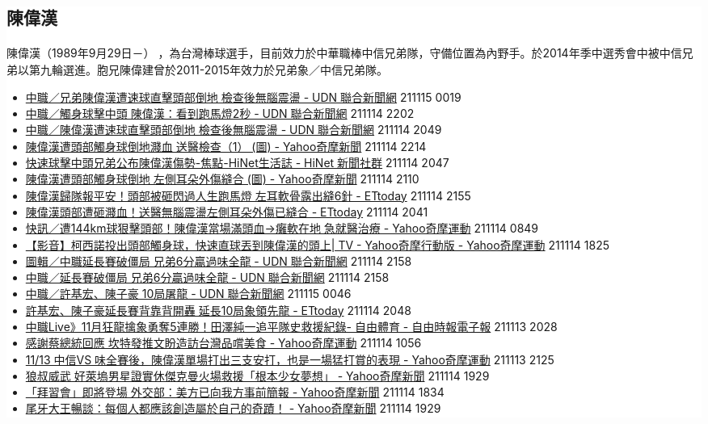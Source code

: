 ## 陳偉漢

陳偉漢（1989年9月29日－） ，為台灣棒球選手，目前效力於中華職棒中信兄弟隊，守備位置為內野手。於2014年季中選秀會中被中信兄弟以第九輪選進。胞兄陳偉建曾於2011-2015年效力於兄弟象／中信兄弟隊。
- [中職／兄弟陳偉漢遭速球直擊頭部倒地 檢查後無腦震盪 - UDN 聯合新聞網](https://udn.com/news/story/7001/5890421 "中職／兄弟陳偉漢遭速球直擊頭部倒地 檢查後無腦震盪 - UDN 聯合新聞網") 211115 0019
- [中職／觸身球擊中頭 陳偉漢：看到跑馬燈2秒 - UDN 聯合新聞網](https://udn.com/news/story/7001/5890509?from=udn-ch1_breaknews-1-0-news "中職／觸身球擊中頭 陳偉漢：看到跑馬燈2秒 - UDN 聯合新聞網") 211114 2202
- [中職／陳偉漢遭速球直擊頭部倒地 檢查後無腦震盪 - UDN 聯合新聞網](https://udn.com/news/story/7001/5890421?from=udn-catebreaknews_ch2 "中職／陳偉漢遭速球直擊頭部倒地 檢查後無腦震盪 - UDN 聯合新聞網") 211114 2049
- [陳偉漢遭頭部觸身球倒地濺血 送醫檢查（1） (圖) - Yahoo奇摩新聞](https://tw.news.yahoo.com/%E9%99%B3%E5%81%89%E6%BC%A2%E9%81%AD%E9%A0%AD%E9%83%A8%E8%A7%B8%E8%BA%AB%E7%90%83%E5%80%92%E5%9C%B0%E6%BF%BA%E8%A1%80-%E9%80%81%E9%86%AB%E6%AA%A2%E6%9F%A5-1-%E5%9C%96-141422511.html "陳偉漢遭頭部觸身球倒地濺血 送醫檢查（1） (圖) - Yahoo奇摩新聞") 211114 2214
- [快速球擊中頭兄弟公布陳偉漢傷勢-焦點-HiNet生活誌 - HiNet 新聞社群](https://times.hinet.net/picNews/23604397 "快速球擊中頭兄弟公布陳偉漢傷勢-焦點-HiNet生活誌 - HiNet 新聞社群") 211114 2047
- [陳偉漢遭頭部觸身球倒地 左側耳朵外傷縫合 (圖) - Yahoo奇摩新聞](https://tw.news.yahoo.com/%E9%99%B3%E5%81%89%E6%BC%A2%E9%81%AD%E9%A0%AD%E9%83%A8%E8%A7%B8%E8%BA%AB%E7%90%83%E5%80%92%E5%9C%B0-%E5%B7%A6%E5%81%B4%E8%80%B3%E6%9C%B5%E5%A4%96%E5%82%B7%E7%B8%AB%E5%90%88-%E5%9C%96-131006626.html "陳偉漢遭頭部觸身球倒地 左側耳朵外傷縫合 (圖) - Yahoo奇摩新聞") 211114 2110
- [陳偉漢歸隊報平安！頭部被砸閃過人生跑馬燈 左耳軟骨露出縫6針 - ETtoday](https://www.ettoday.net/news/20211114/2123776.htm "陳偉漢歸隊報平安！頭部被砸閃過人生跑馬燈 左耳軟骨露出縫6針 - ETtoday") 211114 2155
- [陳偉漢頭部遭砸濺血！送醫無腦震盪左側耳朵外傷已縫合 - ETtoday](https://sports.ettoday.net/news/2123748?from=rss&redirect=1 "陳偉漢頭部遭砸濺血！送醫無腦震盪左側耳朵外傷已縫合 - ETtoday") 211114 2041
- [快訊／遭144km球狠擊頭部！陳偉漢當場滿頭血→癱軟在地 急就醫治療 - Yahoo奇摩運動](https://tw.sports.yahoo.com/news/%E5%BF%AB%E8%A8%8A-%E9%81%AD144km%E7%90%83%E7%8B%A0%E6%93%8A%E9%A0%AD%E9%83%A8-%E9%99%B3%E5%81%89%E6%BC%A2%E7%95%B6%E5%A0%B4%E6%BB%BF%E9%A0%AD%E8%A1%80-%E7%99%B1%E8%BB%9F%E5%9C%A8%E5%9C%B0-%E6%80%A5%E5%B0%B1%E9%86%AB%E6%B2%BB%E7%99%82-104833411.html?bcmt=1 "快訊／遭144km球狠擊頭部！陳偉漢當場滿頭血→癱軟在地 急就醫治療 - Yahoo奇摩運動") 211114 0849
- [【影音】柯西諾投出頭部觸身球，快速直球丟到陳偉漢的頭上| TV - Yahoo奇摩行動版 - Yahoo奇摩運動](https://tw.sports.yahoo.com/video/11-14-%E4%B8%AD%E4%BF%A1-vs-%E5%91%B3%E5%85%A8-114737892.html "【影音】柯西諾投出頭部觸身球，快速直球丟到陳偉漢的頭上| TV - Yahoo奇摩行動版 - Yahoo奇摩運動") 211114 1825
- [圖輯／中職延長賽破僵局 兄弟6分贏過味全龍 - UDN 聯合新聞網](https://udn.com/news/story/7001/5890499 "圖輯／中職延長賽破僵局 兄弟6分贏過味全龍 - UDN 聯合新聞網") 211114 2158
- [中職／延長賽破僵局 兄弟6分贏過味全龍 - UDN 聯合新聞網](https://udn.com/news/story/7001/5890499?from=udn-ch1_breaknews-1-cate7-news "中職／延長賽破僵局 兄弟6分贏過味全龍 - UDN 聯合新聞網") 211114 2158
- [中職／許基宏、陳子豪 10局屠龍 - UDN 聯合新聞網](https://udn.com/news/story/7001/5890700?from=udn-catebreaknews_ch2 "中職／許基宏、陳子豪 10局屠龍 - UDN 聯合新聞網") 211115 0046
- [許基宏、陳子豪延長賽背靠背開轟 延長10局象領先龍 - ETtoday](https://sports.ettoday.net/news/2123738?redirect=1 "許基宏、陳子豪延長賽背靠背開轟 延長10局象領先龍 - ETtoday") 211114 2048
- [中職Live》11月狂龍擒象勇奪5連勝！田澤純一追平隊史救援紀錄- 自由體育 - 自由時報電子報](https://sports.ltn.com.tw/news/breakingnews/3735613 "中職Live》11月狂龍擒象勇奪5連勝！田澤純一追平隊史救援紀錄- 自由體育 - 自由時報電子報") 211113 2028
- [感謝蔡總統回應 坎特發推文盼造訪台灣品嚐美食 - Yahoo奇摩運動](https://tw.sports.yahoo.com/news/%E6%84%9F%E8%AC%9D%E8%94%A1%E7%B8%BD%E7%B5%B1%E5%9B%9E%E6%87%89-%E5%9D%8E%E7%89%B9%E7%99%BC%E6%8E%A8%E6%96%87%E7%9B%BC%E9%80%A0%E8%A8%AA%E5%8F%B0%E7%81%A3%E5%93%81%E5%9A%90%E7%BE%8E%E9%A3%9F-185210262.html?bcmt=1 "感謝蔡總統回應 坎特發推文盼造訪台灣品嚐美食 - Yahoo奇摩運動") 211114 1056
- [11/13 中信VS 味全賽後，陳偉漢單場打出三支安打，也是一場猛打賞的表現 - Yahoo奇摩運動](https://tw.sports.yahoo.com/video/11-13-%E4%B8%AD%E4%BF%A1-vs-%E5%91%B3%E5%85%A8-131352196.html?bcmt=1 "11/13 中信VS 味全賽後，陳偉漢單場打出三支安打，也是一場猛打賞的表現 - Yahoo奇摩運動") 211113 2125
- [狼叔威武 好萊塢男星證實休傑克曼火場救援「根本少女夢想」 - Yahoo奇摩新聞](https://tw.news.yahoo.com/%E7%8B%BC%E5%8F%94%E5%A8%81%E6%AD%A6-%E5%A5%BD%E8%90%8A%E5%A1%A2%E7%94%B7%E6%98%9F%E8%AD%89%E5%AF%A6%E4%BC%91%E5%82%91%E5%85%8B%E6%9B%BC%E7%81%AB%E5%A0%B4%E6%95%91%E6%8F%B4-%E6%A0%B9%E6%9C%AC%E5%B0%91%E5%A5%B3%E5%A4%A2%E6%83%B3-013524458.html "狼叔威武 好萊塢男星證實休傑克曼火場救援「根本少女夢想」 - Yahoo奇摩新聞") 211114 1929
- [「拜習會」即將登場 外交部：美方已向我方事前簡報 - Yahoo奇摩新聞](https://tw.news.yahoo.com/%E6%8B%9C%E7%BF%92%E6%9C%83-%E5%8D%B3%E5%B0%87%E7%99%BB%E5%A0%B4-%E5%A4%96%E4%BA%A4%E9%83%A8-%E7%BE%8E%E6%96%B9%E5%B7%B2%E5%90%91%E6%88%91%E6%96%B9%E4%BA%8B%E5%89%8D%E7%B0%A1%E5%A0%B1-103440035.html "「拜習會」即將登場 外交部：美方已向我方事前簡報 - Yahoo奇摩新聞") 211114 1834
- [尾牙大王暢談：每個人都應該創造屬於自己的奇蹟！ - Yahoo奇摩新聞](https://tw.news.yahoo.com/%E5%B0%BE%E7%89%99%E5%A4%A7%E7%8E%8B%E6%9A%A2%E8%AB%87-%E6%AF%8F%E5%80%8B%E4%BA%BA%E9%83%BD%E6%87%89%E8%A9%B2%E5%89%B5%E9%80%A0%E5%B1%AC%E6%96%BC%E8%87%AA%E5%B7%B1%E7%9A%84%E5%A5%87%E8%B9%9F-072821785.html "尾牙大王暢談：每個人都應該創造屬於自己的奇蹟！ - Yahoo奇摩新聞") 211114 1929
